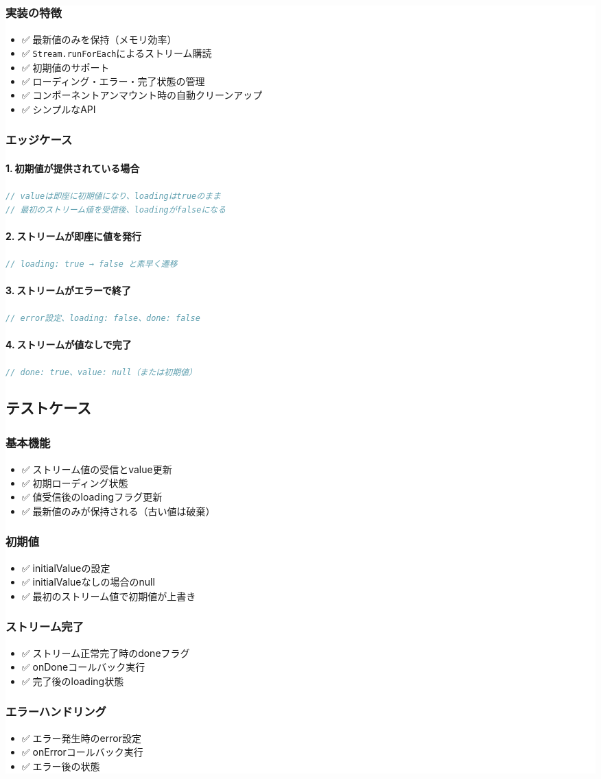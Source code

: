 ### 実装の特徴

- ✅ 最新値のみを保持（メモリ効率）
- ✅ `Stream.runForEach`によるストリーム購読
- ✅ 初期値のサポート
- ✅ ローディング・エラー・完了状態の管理
- ✅ コンポーネントアンマウント時の自動クリーンアップ
- ✅ シンプルなAPI

### エッジケース

#### 1. 初期値が提供されている場合
```typescript
// valueは即座に初期値になり、loadingはtrueのまま
// 最初のストリーム値を受信後、loadingがfalseになる
```

#### 2. ストリームが即座に値を発行
```typescript
// loading: true → false と素早く遷移
```

#### 3. ストリームがエラーで終了
```typescript
// error設定、loading: false、done: false
```

#### 4. ストリームが値なしで完了
```typescript
// done: true、value: null（または初期値）
```

## テストケース

### 基本機能
- ✅ ストリーム値の受信とvalue更新
- ✅ 初期ローディング状態
- ✅ 値受信後のloadingフラグ更新
- ✅ 最新値のみが保持される（古い値は破棄）

### 初期値
- ✅ initialValueの設定
- ✅ initialValueなしの場合のnull
- ✅ 最初のストリーム値で初期値が上書き

### ストリーム完了
- ✅ ストリーム正常完了時のdoneフラグ
- ✅ onDoneコールバック実行
- ✅ 完了後のloading状態

### エラーハンドリング
- ✅ エラー発生時のerror設定
- ✅ onErrorコールバック実行
- ✅ エラー後の状態
